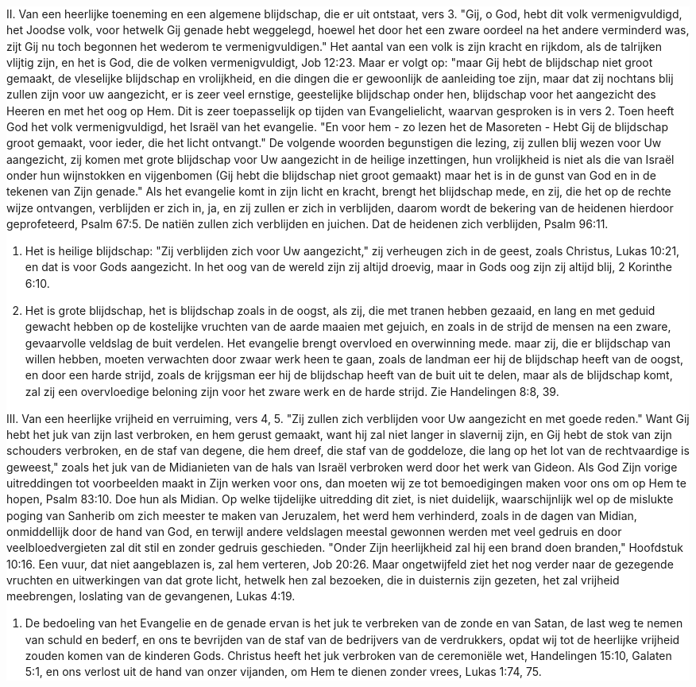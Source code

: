 II. Van een heerlijke toeneming en een algemene blijdschap, die er uit ontstaat, vers 3. "Gij, o God, hebt dit volk vermenigvuldigd, het Joodse volk, voor hetwelk Gij genade hebt weggelegd, hoewel het door het een zware oordeel na het andere verminderd was, zijt Gij nu toch begonnen het wederom te vermenigvuldigen." Het aantal van een volk is zijn kracht en rijkdom, als de talrijken vlijtig zijn, en het is God, die de volken vermenigvuldigt, Job 12:23. Maar er volgt op: "maar Gij hebt de blijdschap niet groot gemaakt, de vleselijke blijdschap en vrolijkheid, en die dingen die er gewoonlijk de aanleiding toe zijn, maar dat zij nochtans blij zullen zijn voor uw aangezicht, er is zeer veel ernstige, geestelijke blijdschap onder hen, blijdschap voor het aangezicht des Heeren en met het oog op Hem. Dit is zeer toepasselijk op tijden van Evangelielicht, waarvan gesproken is in vers 2. Toen heeft God het volk vermenigvuldigd, het Israël van het evangelie. "En voor hem - zo lezen het de Masoreten - Hebt Gij de blijdschap groot gemaakt, voor ieder, die het licht ontvangt." De volgende woorden begunstigen die lezing, zij zullen blij wezen voor Uw aangezicht, zij komen met grote blijdschap voor Uw aangezicht in de heilige inzettingen, hun vrolijkheid is niet als die van Israël onder hun wijnstokken en vijgenbomen (Gij hebt die blijdschap niet groot gemaakt) maar het is in de gunst van God en in de tekenen van Zijn genade." Als het evangelie komt in zijn licht en kracht, brengt het blijdschap mede, en zij, die het op de rechte wijze ontvangen, verblijden er zich in, ja, en zij zullen er zich in verblijden, daarom wordt de bekering van de heidenen hierdoor geprofeteerd, Psalm 67:5. De natiën zullen zich verblijden en juichen. Dat de heidenen zich verblijden, Psalm 96:11. 

1. Het is heilige blijdschap: "Zij verblijden zich voor Uw aangezicht," zij verheugen zich in de geest, zoals Christus, Lukas 10:21, en dat is voor Gods aangezicht. In het oog van de wereld zijn zij altijd droevig, maar in Gods oog zijn zij altijd blij, 2 Korinthe 6:10.

2. Het is grote blijdschap, het is blijdschap zoals in de oogst, als zij, die met tranen hebben gezaaid, en lang en met geduid gewacht hebben op de kostelijke vruchten van de aarde maaien met gejuich, en zoals in de strijd de mensen na een zware, gevaarvolle veldslag de buit verdelen. Het evangelie brengt overvloed en overwinning mede. maar zij, die er blijdschap van willen hebben, moeten verwachten door zwaar werk heen te gaan, zoals de landman eer hij de blijdschap heeft van de oogst, en door een harde strijd, zoals de krijgsman eer hij de blijdschap heeft van de buit uit te delen, maar als de blijdschap komt, zal zij een overvloedige beloning zijn voor het zware werk en de harde strijd. Zie Handelingen 8:8, 39.

III. Van een heerlijke vrijheid en verruiming, vers 4, 5. "Zij zullen zich verblijden voor Uw aangezicht en met goede reden." Want Gij hebt het juk van zijn last verbroken, en hem gerust gemaakt, want hij zal niet langer in slavernij zijn, en Gij hebt de stok van zijn schouders verbroken, en de staf van degene, die hem dreef, die staf van de goddeloze, die lang op het lot van de rechtvaardige is geweest," zoals het juk van de Midianieten van de hals van Israël verbroken werd door het werk van Gideon. Als God Zijn vorige uitreddingen tot voorbeelden maakt in Zijn werken voor ons, dan moeten wij ze tot bemoedigingen maken voor ons om op Hem te hopen, Psalm 83:10. Doe hun als Midian. Op welke tijdelijke uitredding dit ziet, is niet duidelijk, waarschijnlijk wel op de mislukte poging van Sanherib om zich meester te maken van Jeruzalem, het werd hem verhinderd, zoals in de dagen van Midian, onmiddellijk door de hand van God, en terwijl andere veldslagen meestal gewonnen werden met veel gedruis en door veelbloedvergieten zal dit stil en zonder gedruis geschieden. "Onder Zijn heerlijkheid zal hij een brand doen branden," Hoofdstuk 10:16. Een vuur, dat niet aangeblazen is, zal hem verteren, Job 20:26. Maar ongetwijfeld ziet het nog verder naar de gezegende vruchten en uitwerkingen van dat grote licht, hetwelk hen zal bezoeken, die in duisternis zijn gezeten, het zal vrijheid meebrengen, loslating van de gevangenen, Lukas 4:19.

1. De bedoeling van het Evangelie en de genade ervan is het juk te verbreken van de zonde en van Satan, de last weg te nemen van schuld en bederf, en ons te bevrijden van de staf van de bedrijvers van de verdrukkers, opdat wij tot de heerlijke vrijheid zouden komen van de kinderen Gods. Christus heeft het juk verbroken van de ceremoniële wet, Handelingen 15:10, Galaten 5:1, en ons verlost uit de hand van onzer vijanden, om Hem te dienen zonder vrees, Lukas 1:74, 75.

